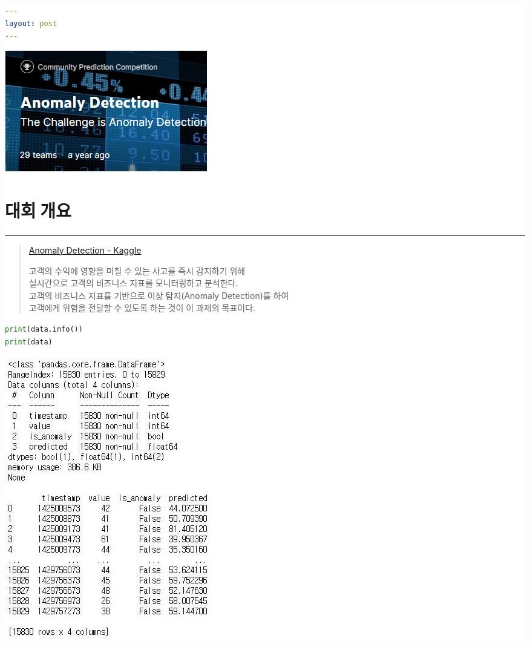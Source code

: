 ```yaml
---
layout: post
---
```

<img src="/images/fulls/02.jpg" style="width:334px; height:202px;">  


# **대회 개요**  
---
> [Anomaly Detection - Kaggle](https://www.kaggle.com/c/anomaly-detection)
>
>
> 고객의 수익에 영향을 미칠 수 있는 사고를 즉시 감지하기 위해  
> 실시간으로 고객의 비즈니스 지표를 모니터링하고 분석한다.  
> 고객의 비즈니스 지표를 기반으로 이상 탐지(Anomaly Detection)를 하여  
> 고객에게 위험을 전달할 수 있도록 하는 것이 이 과제의 목표이다.  


```python
print(data.info())
print(data)
```  
<img src="/images/fulls/data_info.jpg" style="width:342px; height:468px;">  
<br/>
